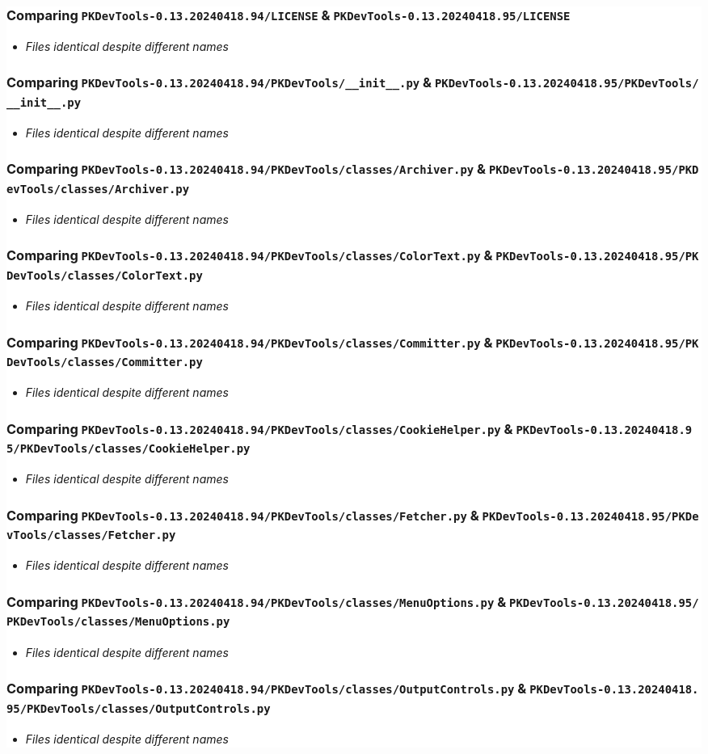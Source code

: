 ### Comparing `PKDevTools-0.13.20240418.94/LICENSE` & `PKDevTools-0.13.20240418.95/LICENSE`

 * *Files identical despite different names*

### Comparing `PKDevTools-0.13.20240418.94/PKDevTools/__init__.py` & `PKDevTools-0.13.20240418.95/PKDevTools/__init__.py`

 * *Files identical despite different names*

### Comparing `PKDevTools-0.13.20240418.94/PKDevTools/classes/Archiver.py` & `PKDevTools-0.13.20240418.95/PKDevTools/classes/Archiver.py`

 * *Files identical despite different names*

### Comparing `PKDevTools-0.13.20240418.94/PKDevTools/classes/ColorText.py` & `PKDevTools-0.13.20240418.95/PKDevTools/classes/ColorText.py`

 * *Files identical despite different names*

### Comparing `PKDevTools-0.13.20240418.94/PKDevTools/classes/Committer.py` & `PKDevTools-0.13.20240418.95/PKDevTools/classes/Committer.py`

 * *Files identical despite different names*

### Comparing `PKDevTools-0.13.20240418.94/PKDevTools/classes/CookieHelper.py` & `PKDevTools-0.13.20240418.95/PKDevTools/classes/CookieHelper.py`

 * *Files identical despite different names*

### Comparing `PKDevTools-0.13.20240418.94/PKDevTools/classes/Fetcher.py` & `PKDevTools-0.13.20240418.95/PKDevTools/classes/Fetcher.py`

 * *Files identical despite different names*

### Comparing `PKDevTools-0.13.20240418.94/PKDevTools/classes/MenuOptions.py` & `PKDevTools-0.13.20240418.95/PKDevTools/classes/MenuOptions.py`

 * *Files identical despite different names*

### Comparing `PKDevTools-0.13.20240418.94/PKDevTools/classes/OutputControls.py` & `PKDevTools-0.13.20240418.95/PKDevTools/classes/OutputControls.py`

 * *Files identical despite different names*
